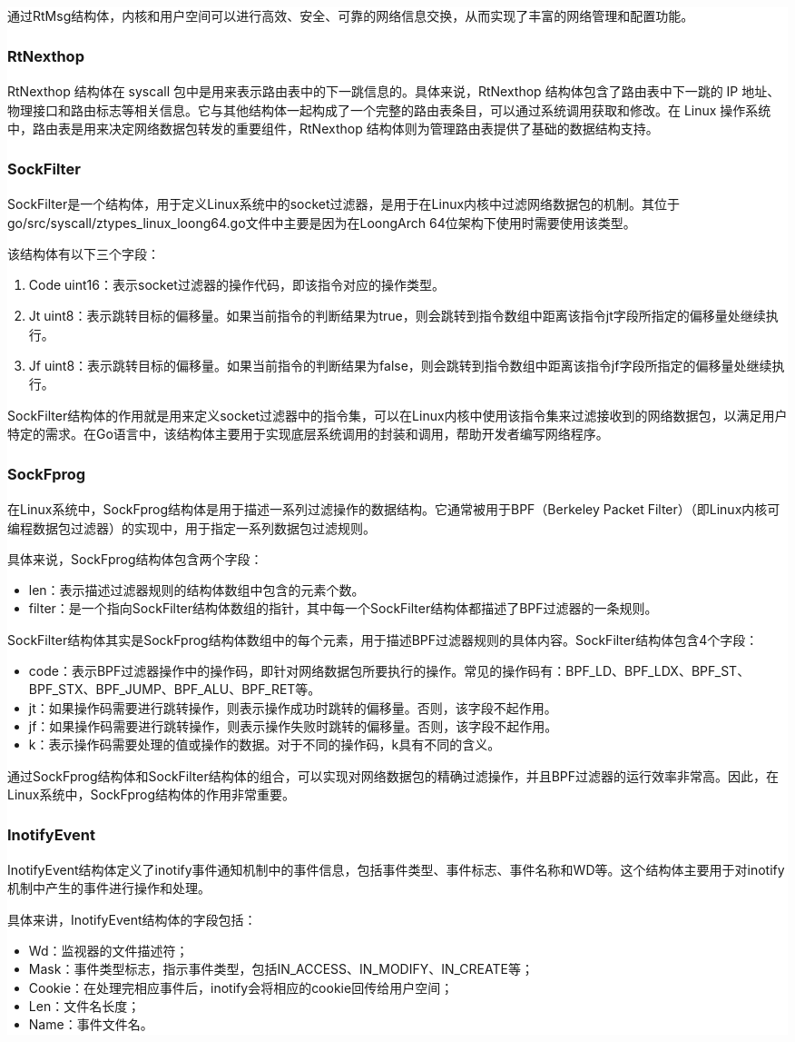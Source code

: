 通过RtMsg结构体，内核和用户空间可以进行高效、安全、可靠的网络信息交换，从而实现了丰富的网络管理和配置功能。



### RtNexthop

RtNexthop 结构体在 syscall 包中是用来表示路由表中的下一跳信息的。具体来说，RtNexthop 结构体包含了路由表中下一跳的 IP 地址、物理接口和路由标志等相关信息。它与其他结构体一起构成了一个完整的路由表条目，可以通过系统调用获取和修改。在 Linux 操作系统中，路由表是用来决定网络数据包转发的重要组件，RtNexthop 结构体则为管理路由表提供了基础的数据结构支持。



### SockFilter

SockFilter是一个结构体，用于定义Linux系统中的socket过滤器，是用于在Linux内核中过滤网络数据包的机制。其位于go/src/syscall/ztypes_linux_loong64.go文件中主要是因为在LoongArch 64位架构下使用时需要使用该类型。

该结构体有以下三个字段：

1. Code uint16：表示socket过滤器的操作代码，即该指令对应的操作类型。

2. Jt uint8：表示跳转目标的偏移量。如果当前指令的判断结果为true，则会跳转到指令数组中距离该指令jt字段所指定的偏移量处继续执行。

3. Jf uint8：表示跳转目标的偏移量。如果当前指令的判断结果为false，则会跳转到指令数组中距离该指令jf字段所指定的偏移量处继续执行。

SockFilter结构体的作用就是用来定义socket过滤器中的指令集，可以在Linux内核中使用该指令集来过滤接收到的网络数据包，以满足用户特定的需求。在Go语言中，该结构体主要用于实现底层系统调用的封装和调用，帮助开发者编写网络程序。



### SockFprog

在Linux系统中，SockFprog结构体是用于描述一系列过滤操作的数据结构。它通常被用于BPF（Berkeley Packet Filter）（即Linux内核可编程数据包过滤器）的实现中，用于指定一系列数据包过滤规则。

具体来说，SockFprog结构体包含两个字段：

- len：表示描述过滤器规则的结构体数组中包含的元素个数。
- filter：是一个指向SockFilter结构体数组的指针，其中每一个SockFilter结构体都描述了BPF过滤器的一条规则。

SockFilter结构体其实是SockFprog结构体数组中的每个元素，用于描述BPF过滤器规则的具体内容。SockFilter结构体包含4个字段：

- code：表示BPF过滤器操作中的操作码，即针对网络数据包所要执行的操作。常见的操作码有：BPF_LD、BPF_LDX、BPF_ST、BPF_STX、BPF_JUMP、BPF_ALU、BPF_RET等。
- jt：如果操作码需要进行跳转操作，则表示操作成功时跳转的偏移量。否则，该字段不起作用。
- jf：如果操作码需要进行跳转操作，则表示操作失败时跳转的偏移量。否则，该字段不起作用。
- k：表示操作码需要处理的值或操作的数据。对于不同的操作码，k具有不同的含义。

通过SockFprog结构体和SockFilter结构体的组合，可以实现对网络数据包的精确过滤操作，并且BPF过滤器的运行效率非常高。因此，在Linux系统中，SockFprog结构体的作用非常重要。



### InotifyEvent

InotifyEvent结构体定义了inotify事件通知机制中的事件信息，包括事件类型、事件标志、事件名称和WD等。这个结构体主要用于对inotify机制中产生的事件进行操作和处理。

具体来讲，InotifyEvent结构体的字段包括：

- Wd：监视器的文件描述符；
- Mask：事件类型标志，指示事件类型，包括IN_ACCESS、IN_MODIFY、IN_CREATE等；
- Cookie：在处理完相应事件后，inotify会将相应的cookie回传给用户空间；
- Len：文件名长度；
- Name：事件文件名。
